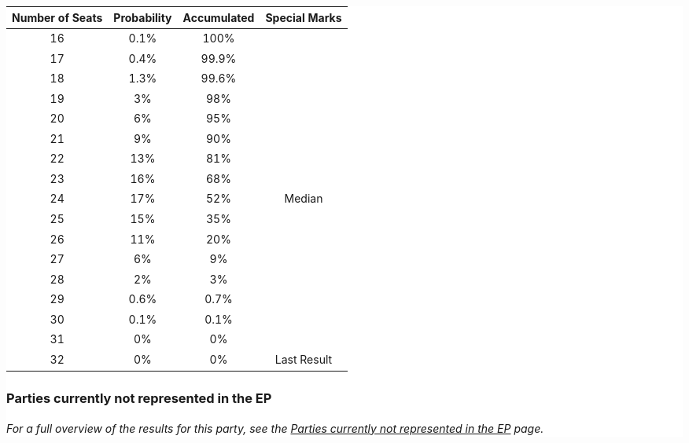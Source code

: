 | Number of Seats | Probability | Accumulated | Special Marks |
|:---------------:|:-----------:|:-----------:|:-------------:|
| 16 | 0.1% | 100% |  |
| 17 | 0.4% | 99.9% |  |
| 18 | 1.3% | 99.6% |  |
| 19 | 3% | 98% |  |
| 20 | 6% | 95% |  |
| 21 | 9% | 90% |  |
| 22 | 13% | 81% |  |
| 23 | 16% | 68% |  |
| 24 | 17% | 52% | Median |
| 25 | 15% | 35% |  |
| 26 | 11% | 20% |  |
| 27 | 6% | 9% |  |
| 28 | 2% | 3% |  |
| 29 | 0.6% | 0.7% |  |
| 30 | 0.1% | 0.1% |  |
| 31 | 0% | 0% |  |
| 32 | 0% | 0% | Last Result |

### Parties currently not represented in the EP

*For a full overview of the results for this party, see the [Parties currently not represented in the EP](party-2024-11-30-partiescurrentlynotrepresentedintheep.html) page.*
